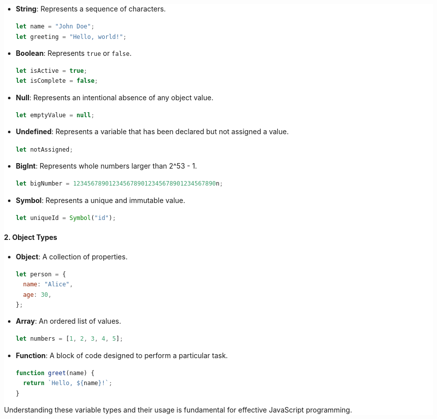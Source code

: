 - **String**: Represents a sequence of characters.

  ```javascript
  let name = "John Doe";
  let greeting = "Hello, world!";
  ```

- **Boolean**: Represents `true` or `false`.

  ```javascript
  let isActive = true;
  let isComplete = false;
  ```

- **Null**: Represents an intentional absence of any object value.

  ```javascript
  let emptyValue = null;
  ```

- **Undefined**: Represents a variable that has been declared but not assigned a value.

  ```javascript
  let notAssigned;
  ```

- **BigInt**: Represents whole numbers larger than 2^53 - 1.

  ```javascript
  let bigNumber = 1234567890123456789012345678901234567890n;
  ```

- **Symbol**: Represents a unique and immutable value.
  ```javascript
  let uniqueId = Symbol("id");
  ```

#### 2. Object Types

- **Object**: A collection of properties.

  ```javascript
  let person = {
    name: "Alice",
    age: 30,
  };
  ```

- **Array**: An ordered list of values.

  ```javascript
  let numbers = [1, 2, 3, 4, 5];
  ```

- **Function**: A block of code designed to perform a particular task.
  ```javascript
  function greet(name) {
    return `Hello, ${name}!`;
  }
  ```

Understanding these variable types and their usage is fundamental for effective JavaScript programming.

